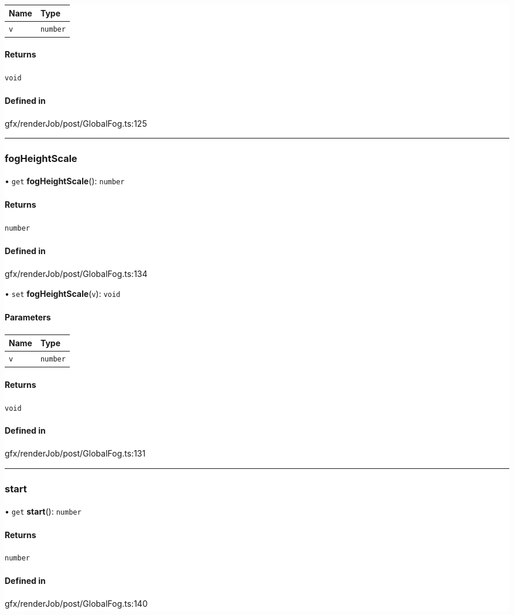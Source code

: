 | Name | Type |
| :------ | :------ |
| `v` | `number` |

#### Returns

`void`

#### Defined in

gfx/renderJob/post/GlobalFog.ts:125

___

### fogHeightScale

• `get` **fogHeightScale**(): `number`

#### Returns

`number`

#### Defined in

gfx/renderJob/post/GlobalFog.ts:134

• `set` **fogHeightScale**(`v`): `void`

#### Parameters

| Name | Type |
| :------ | :------ |
| `v` | `number` |

#### Returns

`void`

#### Defined in

gfx/renderJob/post/GlobalFog.ts:131

___

### start

• `get` **start**(): `number`

#### Returns

`number`

#### Defined in

gfx/renderJob/post/GlobalFog.ts:140
